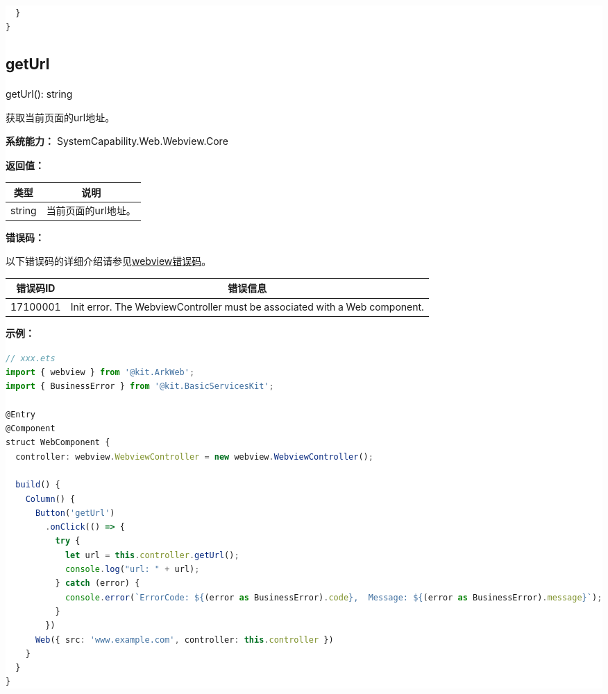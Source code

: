 ```ts
  }
}
```

## getUrl

getUrl(): string

获取当前页面的url地址。

**系统能力：** SystemCapability.Web.Webview.Core

**返回值：**

| 类型   | 说明                |
| ------ | ------------------- |
| string | 当前页面的url地址。 |

**错误码：**

以下错误码的详细介绍请参见[webview错误码](errorcode-webview.md)。

| 错误码ID | 错误信息                                                     |
| -------- | ------------------------------------------------------------ |
| 17100001 | Init error. The WebviewController must be associated with a Web component. |

**示例：**

```ts
// xxx.ets
import { webview } from '@kit.ArkWeb';
import { BusinessError } from '@kit.BasicServicesKit';

@Entry
@Component
struct WebComponent {
  controller: webview.WebviewController = new webview.WebviewController();

  build() {
    Column() {
      Button('getUrl')
        .onClick(() => {
          try {
            let url = this.controller.getUrl();
            console.log("url: " + url);
          } catch (error) {
            console.error(`ErrorCode: ${(error as BusinessError).code},  Message: ${(error as BusinessError).message}`);
          }
        })
      Web({ src: 'www.example.com', controller: this.controller })
    }
  }
}
```
